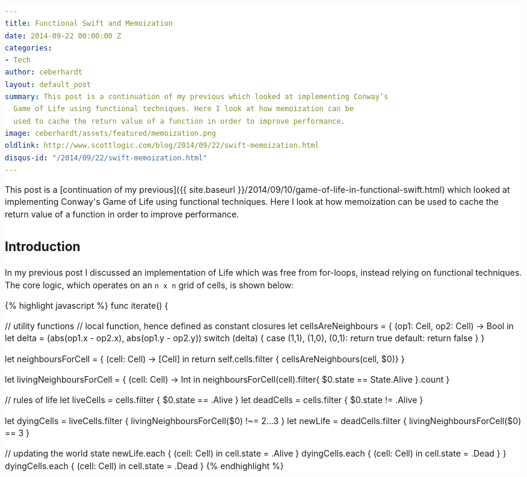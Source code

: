 ```yaml
---
title: Functional Swift and Memoization
date: 2014-09-22 00:00:00 Z
categories:
- Tech
author: ceberhardt
layout: default_post
summary: This post is a continuation of my previous which looked at implementing Conway’s
  Game of Life using functional techniques. Here I look at how memoization can be
  used to cache the return value of a function in order to improve performance.
image: ceberhardt/assets/featured/memoization.png
oldlink: http://www.scottlogic.com/blog/2014/09/22/swift-memoization.html
disqus-id: "/2014/09/22/swift-memoization.html"
---
```


This post is a [continuation of my previous]({{ site.baseurl }}/2014/09/10/game-of-life-in-functional-swift.html) which looked at implementing Conway's Game of Life using functional techniques. Here I look at how memoization can be used to cache the return value of a function in order to improve performance.

## Introduction

In my previous post I discussed an implementation of  Life which was free from for-loops, instead relying on functional techniques. The core logic, which operates on an `n x n` grid of cells, is shown below:

{% highlight javascript %}
func iterate() {

  // utility functions
  // local function, hence defined as constant closures
  let cellsAreNeighbours = {
    (op1: Cell, op2: Cell) -> Bool in
    let delta = (abs(op1.x - op2.x), abs(op1.y - op2.y))
    switch (delta) {
    case (1,1), (1,0), (0,1):
      return true
    default:
      return false
    }
  }

  let neighboursForCell = {
    (cell: Cell) -> [Cell] in
    return self.cells.filter { cellsAreNeighbours(cell, $0)}
  }

  let livingNeighboursForCell = {
    (cell: Cell) -> Int in
    neighboursForCell(cell).filter{ $0.state == State.Alive }.count
  }

  // rules of life
  let liveCells = cells.filter { $0.state == .Alive }
  let deadCells = cells.filter { $0.state != .Alive }

  let dyingCells = liveCells.filter { livingNeighboursForCell($0) !~= 2...3 }
  let newLife =  deadCells.filter { livingNeighboursForCell($0) == 3 }

  // updating the world state
  newLife.each { (cell: Cell) in cell.state = .Alive }
  dyingCells.each { (cell: Cell) in cell.state = .Dead }
}
dyingCells.each { (cell: Cell) in cell.state = .Dead }
{% endhighlight %}